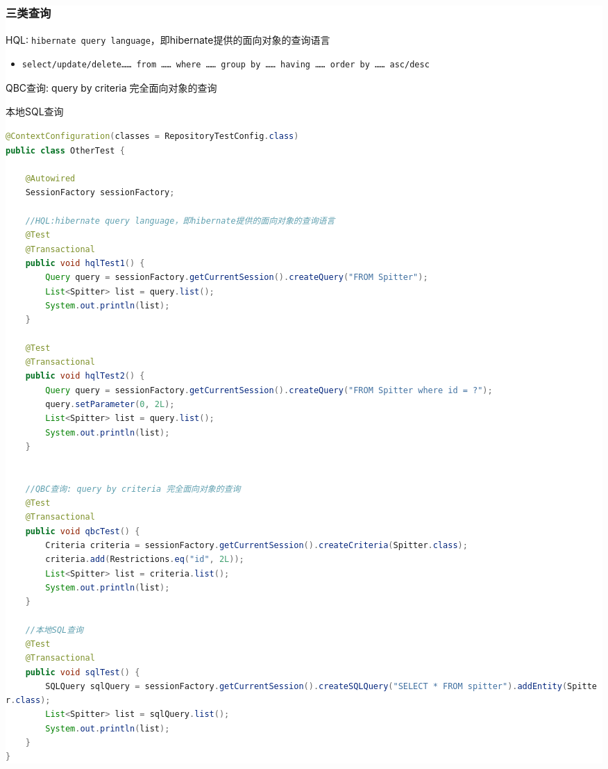 ### 三类查询

HQL: `hibernate query language`，即hibernate提供的面向对象的查询语言

+ `select/update/delete…… from …… where …… group by …… having …… order by …… asc/desc`

QBC查询: query by criteria 完全面向对象的查询

本地SQL查询

```java
@ContextConfiguration(classes = RepositoryTestConfig.class)
public class OtherTest {

    @Autowired
    SessionFactory sessionFactory;

    //HQL:hibernate query language，即hibernate提供的面向对象的查询语言
    @Test
    @Transactional
    public void hqlTest1() {
        Query query = sessionFactory.getCurrentSession().createQuery("FROM Spitter");
        List<Spitter> list = query.list();
        System.out.println(list);
    }

    @Test
    @Transactional
    public void hqlTest2() {
        Query query = sessionFactory.getCurrentSession().createQuery("FROM Spitter where id = ?");
        query.setParameter(0, 2L);
        List<Spitter> list = query.list();
        System.out.println(list);
    }


    //QBC查询: query by criteria 完全面向对象的查询
    @Test
    @Transactional
    public void qbcTest() {
        Criteria criteria = sessionFactory.getCurrentSession().createCriteria(Spitter.class);
        criteria.add(Restrictions.eq("id", 2L));
        List<Spitter> list = criteria.list();
        System.out.println(list);
    }

    //本地SQL查询
    @Test
    @Transactional
    public void sqlTest() {
        SQLQuery sqlQuery = sessionFactory.getCurrentSession().createSQLQuery("SELECT * FROM spitter").addEntity(Spitter.class);
        List<Spitter> list = sqlQuery.list();
        System.out.println(list);
    }
}
```
